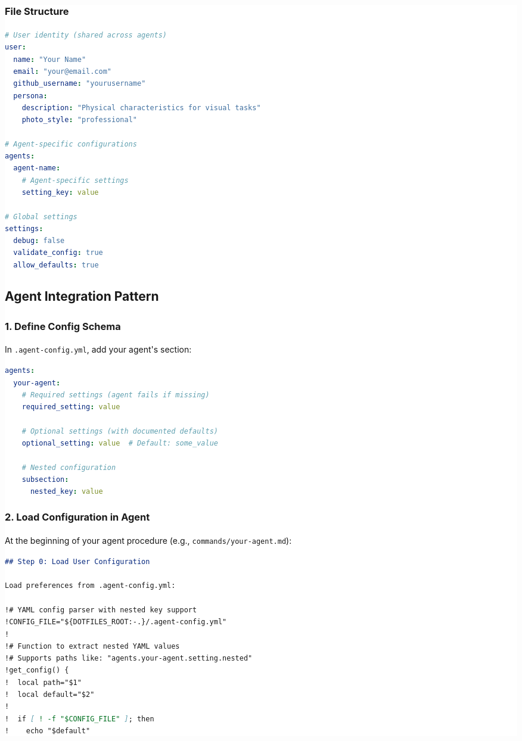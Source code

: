 ### File Structure

```yaml
# User identity (shared across agents)
user:
  name: "Your Name"
  email: "your@email.com"
  github_username: "yourusername"
  persona:
    description: "Physical characteristics for visual tasks"
    photo_style: "professional"

# Agent-specific configurations
agents:
  agent-name:
    # Agent-specific settings
    setting_key: value

# Global settings
settings:
  debug: false
  validate_config: true
  allow_defaults: true
```

## Agent Integration Pattern

### 1. Define Config Schema

In `.agent-config.yml`, add your agent's section:

```yaml
agents:
  your-agent:
    # Required settings (agent fails if missing)
    required_setting: value

    # Optional settings (with documented defaults)
    optional_setting: value  # Default: some_value

    # Nested configuration
    subsection:
      nested_key: value
```

### 2. Load Configuration in Agent

At the beginning of your agent procedure (e.g., `commands/your-agent.md`):

```markdown
## Step 0: Load User Configuration

Load preferences from .agent-config.yml:

!# YAML config parser with nested key support
!CONFIG_FILE="${DOTFILES_ROOT:-.}/.agent-config.yml"
!
!# Function to extract nested YAML values
!# Supports paths like: "agents.your-agent.setting.nested"
!get_config() {
!  local path="$1"
!  local default="$2"
!
!  if [ ! -f "$CONFIG_FILE" ]; then
!    echo "$default"
```
